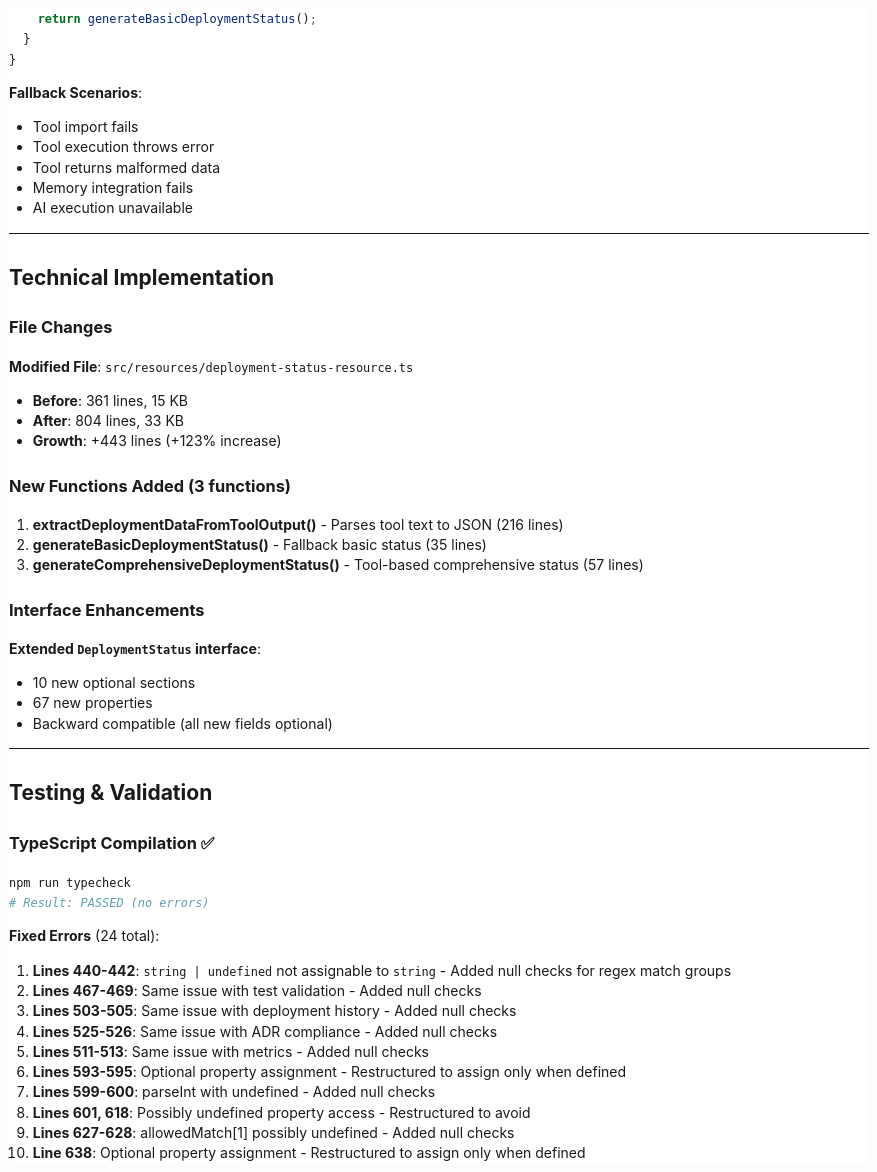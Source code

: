 ```typescript
    return generateBasicDeploymentStatus();
  }
}
```

**Fallback Scenarios**:
- Tool import fails
- Tool execution throws error
- Tool returns malformed data
- Memory integration fails
- AI execution unavailable

---

## Technical Implementation

### File Changes

**Modified File**: `src/resources/deployment-status-resource.ts`
- **Before**: 361 lines, 15 KB
- **After**: 804 lines, 33 KB
- **Growth**: +443 lines (+123% increase)

### New Functions Added (3 functions)

1. **extractDeploymentDataFromToolOutput()** - Parses tool text to JSON (216 lines)
2. **generateBasicDeploymentStatus()** - Fallback basic status (35 lines)
3. **generateComprehensiveDeploymentStatus()** - Tool-based comprehensive status (57 lines)

### Interface Enhancements

**Extended `DeploymentStatus` interface**:
- 10 new optional sections
- 67 new properties
- Backward compatible (all new fields optional)

---

## Testing & Validation

### TypeScript Compilation ✅
```bash
npm run typecheck
# Result: PASSED (no errors)
```

**Fixed Errors** (24 total):
1. **Lines 440-442**: `string | undefined` not assignable to `string` - Added null checks for regex match groups
2. **Lines 467-469**: Same issue with test validation - Added null checks
3. **Lines 503-505**: Same issue with deployment history - Added null checks
4. **Lines 525-526**: Same issue with ADR compliance - Added null checks
5. **Lines 511-513**: Same issue with metrics - Added null checks
6. **Lines 593-595**: Optional property assignment - Restructured to assign only when defined
7. **Lines 599-600**: parseInt with undefined - Added null checks
8. **Lines 601, 618**: Possibly undefined property access - Restructured to avoid
9. **Lines 627-628**: allowedMatch[1] possibly undefined - Added null checks
10. **Line 638**: Optional property assignment - Restructured to assign only when defined
